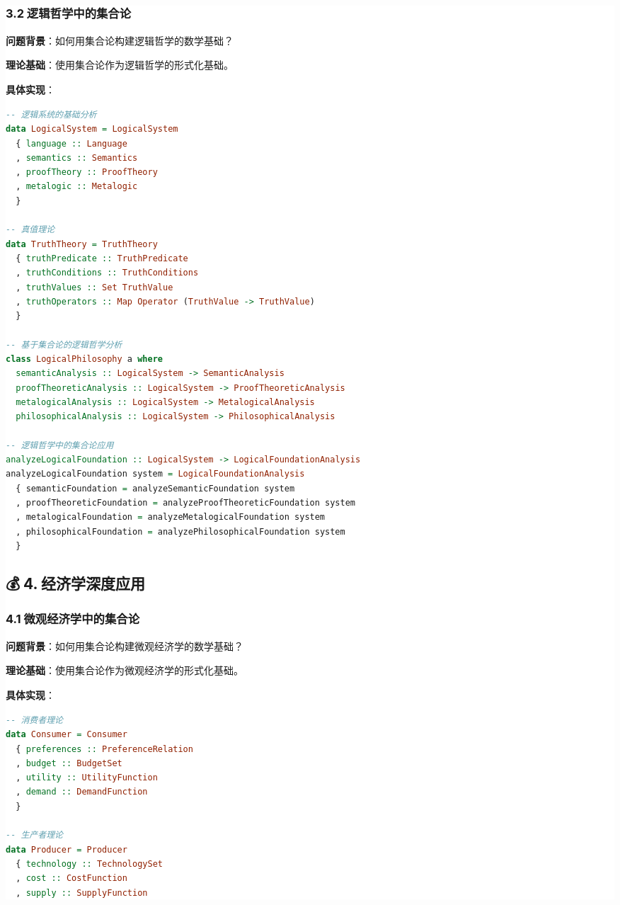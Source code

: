 ### 3.2 逻辑哲学中的集合论

**问题背景**：如何用集合论构建逻辑哲学的数学基础？

**理论基础**：使用集合论作为逻辑哲学的形式化基础。

**具体实现**：

```haskell
-- 逻辑系统的基础分析
data LogicalSystem = LogicalSystem
  { language :: Language
  , semantics :: Semantics
  , proofTheory :: ProofTheory
  , metalogic :: Metalogic
  }

-- 真值理论
data TruthTheory = TruthTheory
  { truthPredicate :: TruthPredicate
  , truthConditions :: TruthConditions
  , truthValues :: Set TruthValue
  , truthOperators :: Map Operator (TruthValue -> TruthValue)
  }

-- 基于集合论的逻辑哲学分析
class LogicalPhilosophy a where
  semanticAnalysis :: LogicalSystem -> SemanticAnalysis
  proofTheoreticAnalysis :: LogicalSystem -> ProofTheoreticAnalysis
  metalogicalAnalysis :: LogicalSystem -> MetalogicalAnalysis
  philosophicalAnalysis :: LogicalSystem -> PhilosophicalAnalysis

-- 逻辑哲学中的集合论应用
analyzeLogicalFoundation :: LogicalSystem -> LogicalFoundationAnalysis
analyzeLogicalFoundation system = LogicalFoundationAnalysis
  { semanticFoundation = analyzeSemanticFoundation system
  , proofTheoreticFoundation = analyzeProofTheoreticFoundation system
  , metalogicalFoundation = analyzeMetalogicalFoundation system
  , philosophicalFoundation = analyzePhilosophicalFoundation system
  }
```

## 💰 4. 经济学深度应用

### 4.1 微观经济学中的集合论

**问题背景**：如何用集合论构建微观经济学的数学基础？

**理论基础**：使用集合论作为微观经济学的形式化基础。

**具体实现**：

```haskell
-- 消费者理论
data Consumer = Consumer
  { preferences :: PreferenceRelation
  , budget :: BudgetSet
  , utility :: UtilityFunction
  , demand :: DemandFunction
  }

-- 生产者理论
data Producer = Producer
  { technology :: TechnologySet
  , cost :: CostFunction
  , supply :: SupplyFunction
```